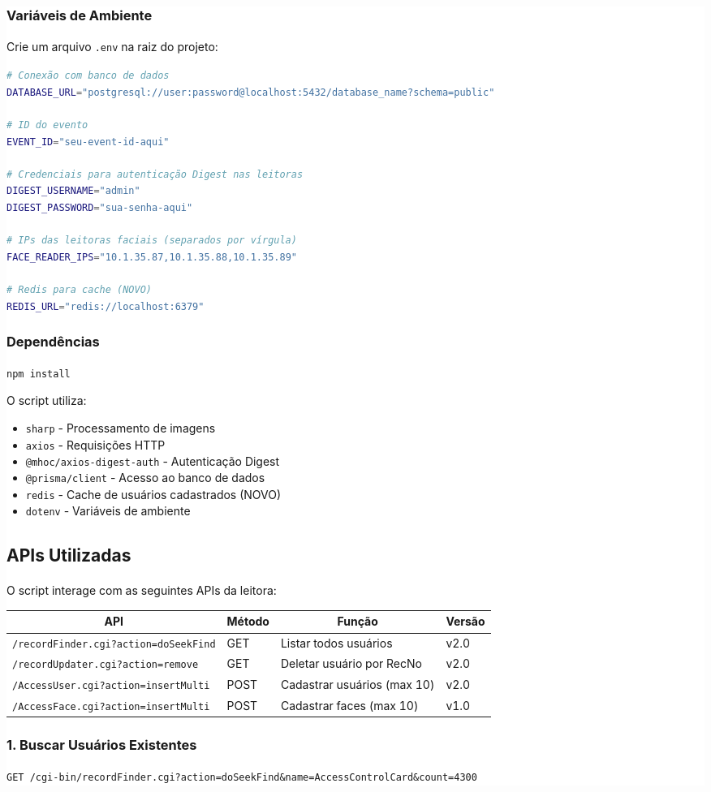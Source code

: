 ### Variáveis de Ambiente

Crie um arquivo `.env` na raiz do projeto:

```bash
# Conexão com banco de dados
DATABASE_URL="postgresql://user:password@localhost:5432/database_name?schema=public"

# ID do evento
EVENT_ID="seu-event-id-aqui"

# Credenciais para autenticação Digest nas leitoras
DIGEST_USERNAME="admin"
DIGEST_PASSWORD="sua-senha-aqui"

# IPs das leitoras faciais (separados por vírgula)
FACE_READER_IPS="10.1.35.87,10.1.35.88,10.1.35.89"

# Redis para cache (NOVO)
REDIS_URL="redis://localhost:6379"
```

### Dependências

```bash
npm install
```

O script utiliza:
- `sharp` - Processamento de imagens
- `axios` - Requisições HTTP
- `@mhoc/axios-digest-auth` - Autenticação Digest
- `@prisma/client` - Acesso ao banco de dados
- `redis` - Cache de usuários cadastrados (NOVO)
- `dotenv` - Variáveis de ambiente

## APIs Utilizadas

O script interage com as seguintes APIs da leitora:

| API | Método | Função | Versão |
|-----|--------|--------|--------|
| `/recordFinder.cgi?action=doSeekFind` | GET | Listar todos usuários | v2.0 |
| `/recordUpdater.cgi?action=remove` | GET | Deletar usuário por RecNo | v2.0 |
| `/AccessUser.cgi?action=insertMulti` | POST | Cadastrar usuários (max 10) | v2.0 |
| `/AccessFace.cgi?action=insertMulti` | POST | Cadastrar faces (max 10) | v1.0 |

### 1. Buscar Usuários Existentes

```http
GET /cgi-bin/recordFinder.cgi?action=doSeekFind&name=AccessControlCard&count=4300
```
